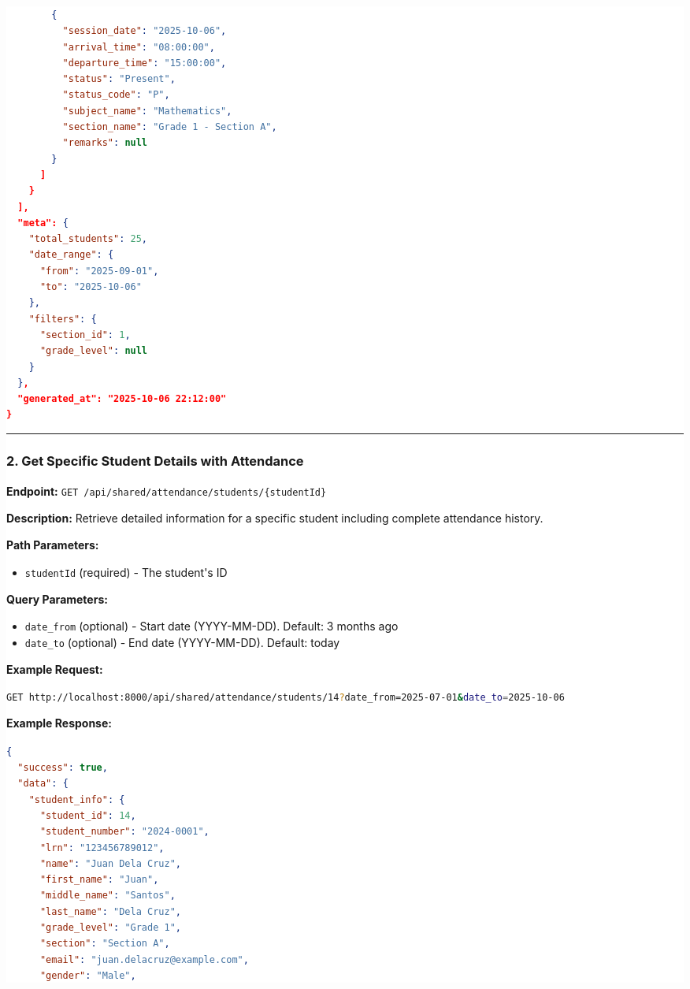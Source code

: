 ```json
        {
          "session_date": "2025-10-06",
          "arrival_time": "08:00:00",
          "departure_time": "15:00:00",
          "status": "Present",
          "status_code": "P",
          "subject_name": "Mathematics",
          "section_name": "Grade 1 - Section A",
          "remarks": null
        }
      ]
    }
  ],
  "meta": {
    "total_students": 25,
    "date_range": {
      "from": "2025-09-01",
      "to": "2025-10-06"
    },
    "filters": {
      "section_id": 1,
      "grade_level": null
    }
  },
  "generated_at": "2025-10-06 22:12:00"
}
```

---

### 2. Get Specific Student Details with Attendance

**Endpoint:** `GET /api/shared/attendance/students/{studentId}`

**Description:** Retrieve detailed information for a specific student including complete attendance history.

**Path Parameters:**
- `studentId` (required) - The student's ID

**Query Parameters:**
- `date_from` (optional) - Start date (YYYY-MM-DD). Default: 3 months ago
- `date_to` (optional) - End date (YYYY-MM-DD). Default: today

**Example Request:**
```bash
GET http://localhost:8000/api/shared/attendance/students/14?date_from=2025-07-01&date_to=2025-10-06
```

**Example Response:**
```json
{
  "success": true,
  "data": {
    "student_info": {
      "student_id": 14,
      "student_number": "2024-0001",
      "lrn": "123456789012",
      "name": "Juan Dela Cruz",
      "first_name": "Juan",
      "middle_name": "Santos",
      "last_name": "Dela Cruz",
      "grade_level": "Grade 1",
      "section": "Section A",
      "email": "juan.delacruz@example.com",
      "gender": "Male",
```